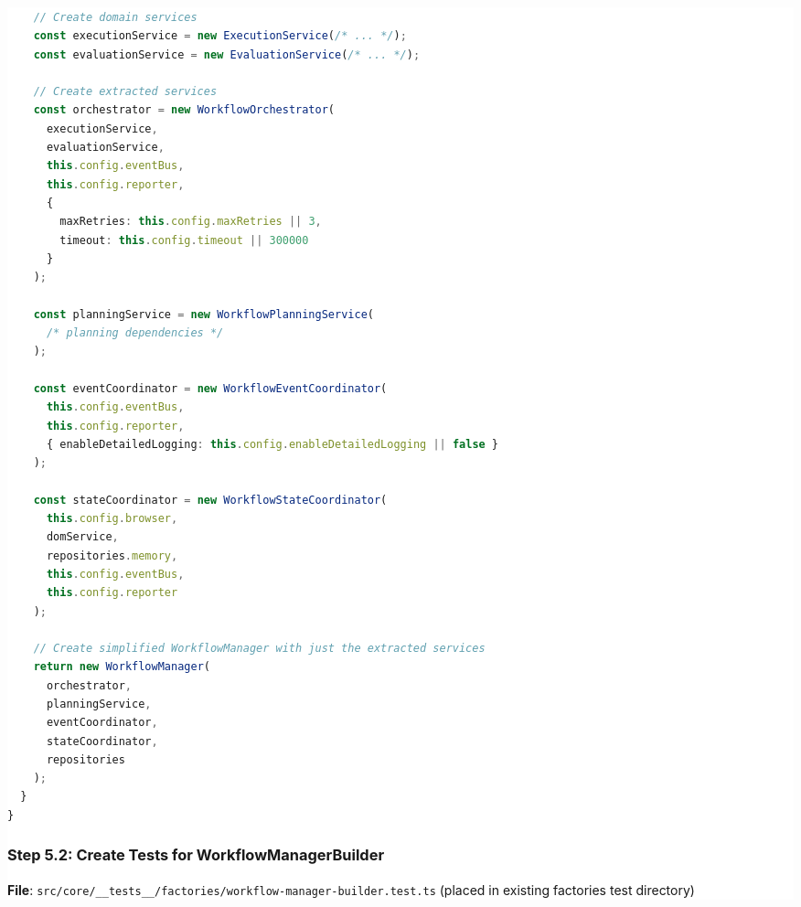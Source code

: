 ```typescript
    // Create domain services
    const executionService = new ExecutionService(/* ... */);
    const evaluationService = new EvaluationService(/* ... */);
    
    // Create extracted services
    const orchestrator = new WorkflowOrchestrator(
      executionService,
      evaluationService,
      this.config.eventBus,
      this.config.reporter,
      {
        maxRetries: this.config.maxRetries || 3,
        timeout: this.config.timeout || 300000
      }
    );
    
    const planningService = new WorkflowPlanningService(
      /* planning dependencies */
    );
    
    const eventCoordinator = new WorkflowEventCoordinator(
      this.config.eventBus,
      this.config.reporter,
      { enableDetailedLogging: this.config.enableDetailedLogging || false }
    );
    
    const stateCoordinator = new WorkflowStateCoordinator(
      this.config.browser,
      domService,
      repositories.memory,
      this.config.eventBus,
      this.config.reporter
    );
    
    // Create simplified WorkflowManager with just the extracted services
    return new WorkflowManager(
      orchestrator,
      planningService,
      eventCoordinator,
      stateCoordinator,
      repositories
    );
  }
}
```

### Step 5.2: Create Tests for WorkflowManagerBuilder

**File**: `src/core/__tests__/factories/workflow-manager-builder.test.ts` (placed in existing factories test directory)
